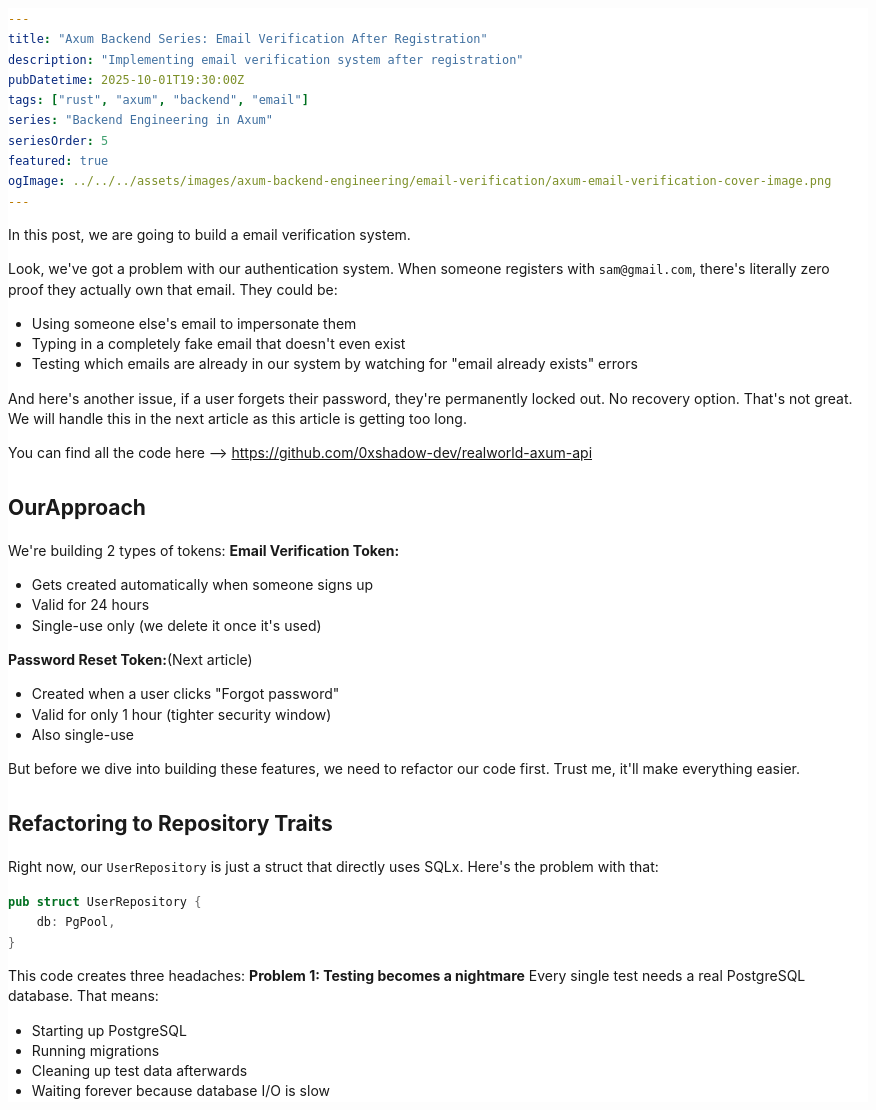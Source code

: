 ```yaml
---
title: "Axum Backend Series: Email Verification After Registration"
description: "Implementing email verification system after registration"
pubDatetime: 2025-10-01T19:30:00Z
tags: ["rust", "axum", "backend", "email"]
series: "Backend Engineering in Axum"
seriesOrder: 5
featured: true
ogImage: ../../../assets/images/axum-backend-engineering/email-verification/axum-email-verification-cover-image.png
---
```


In this post, we are going to build a email verification system.

Look, we've got a problem with our authentication system. When someone registers with `sam@gmail.com`, there's literally zero proof they actually own that email. They could be:
- Using someone else's email to impersonate them
- Typing in a completely fake email that doesn't even exist
- Testing which emails are already in our system by watching for "email already exists" errors

And here's another issue, if a user forgets their password, they're permanently locked out. No recovery option. That's not great. We will handle this in the next article as this article is getting too long.

You can find all the code here --> https://github.com/0xshadow-dev/realworld-axum-api

## OurApproach
We're building 2 types of tokens:
**Email Verification Token:**
- Gets created automatically when someone signs up
- Valid for 24 hours
- Single-use only (we delete it once it's used)

**Password Reset Token:**(Next article)
- Created when a user clicks "Forgot password"
- Valid for only 1 hour (tighter security window)
- Also single-use

But before we dive into building these features, we need to refactor our code first. Trust me, it'll make everything easier.

## Refactoring to Repository Traits
Right now, our `UserRepository` is just a struct that directly uses SQLx. Here's the problem with that:

```rust
pub struct UserRepository {
    db: PgPool,
}
```

This code creates three headaches:
**Problem 1: Testing becomes a nightmare**
Every single test needs a real PostgreSQL database. That means:
- Starting up PostgreSQL
- Running migrations
- Cleaning up test data afterwards
- Waiting forever because database I/O is slow
